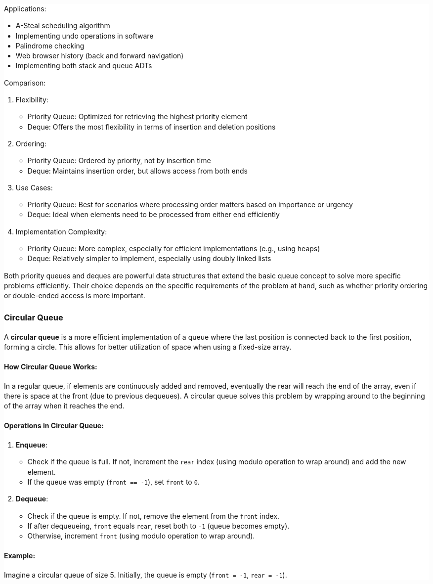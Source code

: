 Applications:
- A-Steal scheduling algorithm
- Implementing undo operations in software
- Palindrome checking
- Web browser history (back and forward navigation)
- Implementing both stack and queue ADTs

Comparison:

1. Flexibility:
   - Priority Queue: Optimized for retrieving the highest priority element
   - Deque: Offers the most flexibility in terms of insertion and deletion positions

2. Ordering:
   - Priority Queue: Ordered by priority, not by insertion time
   - Deque: Maintains insertion order, but allows access from both ends

3. Use Cases:
   - Priority Queue: Best for scenarios where processing order matters based on importance or urgency
   - Deque: Ideal when elements need to be processed from either end efficiently

4. Implementation Complexity:
   - Priority Queue: More complex, especially for efficient implementations (e.g., using heaps)
   - Deque: Relatively simpler to implement, especially using doubly linked lists

Both priority queues and deques are powerful data structures that extend the basic queue concept to solve more specific problems efficiently. Their choice depends on the specific requirements of the problem at hand, such as whether priority ordering or double-ended access is more important.

### Circular Queue

A **circular queue** is a more efficient implementation of a queue where the last position is connected back to the first position, forming a circle. This allows for better utilization of space when using a fixed-size array.

#### How Circular Queue Works:

In a regular queue, if elements are continuously added and removed, eventually the rear will reach the end of the array, even if there is space at the front (due to previous dequeues). A circular queue solves this problem by wrapping around to the beginning of the array when it reaches the end.

#### Operations in Circular Queue:
1. **Enqueue**:
   - Check if the queue is full. If not, increment the `rear` index (using modulo operation to wrap around) and add the new element.
   - If the queue was empty (`front == -1`), set `front` to `0`.

2. **Dequeue**:
   - Check if the queue is empty. If not, remove the element from the `front` index.
   - If after dequeueing, `front` equals `rear`, reset both to `-1` (queue becomes empty).
   - Otherwise, increment `front` (using modulo operation to wrap around).

#### Example:
Imagine a circular queue of size 5. Initially, the queue is empty (`front = -1`, `rear = -1`).
